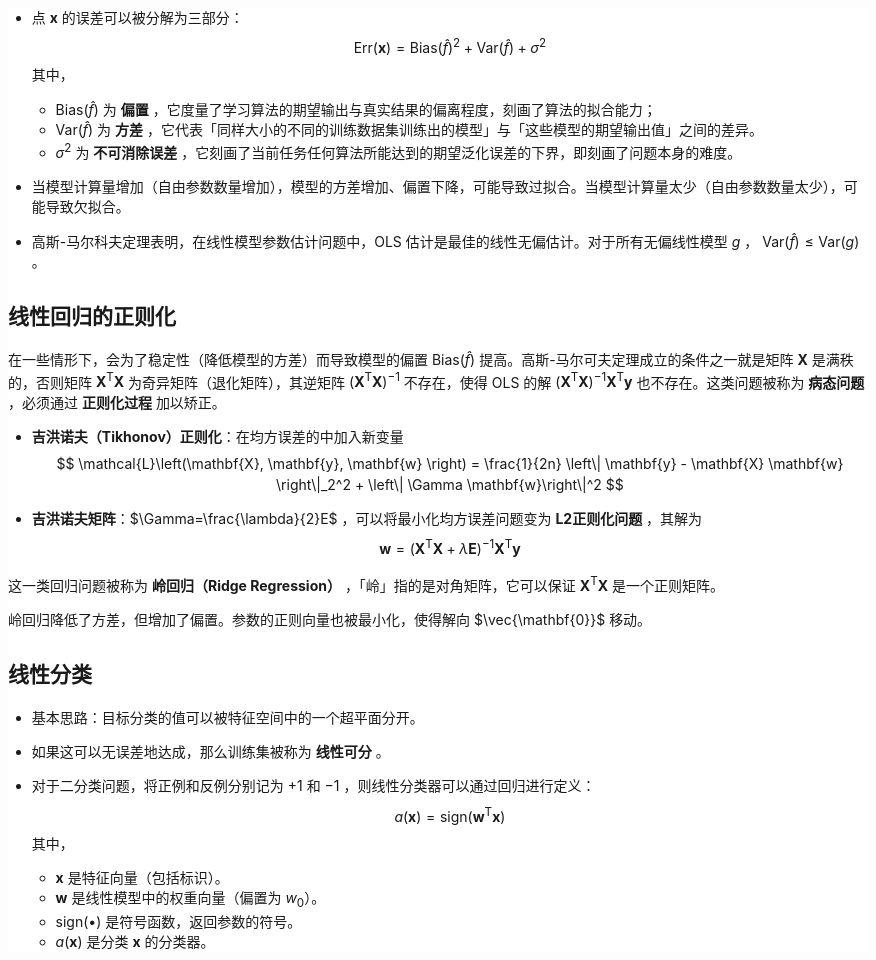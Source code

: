 - 点 $\mathbf{x}$ 的误差可以被分解为三部分：
  $$
  \text{Err}(\mathbf{x})=
  \text{Bias}\left(\hat{f}\right)^2 + \text{Var}\left(\hat{f}\right) + \sigma^2
  $$
  其中，

  - $\text{Bias}(\hat{f})$ 为 **偏置** ，它度量了学习算法的期望输出与真实结果的偏离程度，刻画了算法的拟合能力；
  - $\text{Var}\left(\hat{f}\right)$ 为 **方差** ，它代表「同样大小的不同的训练数据集训练出的模型」与「这些模型的期望输出值」之间的差异。
  - $\sigma^2$ 为 **不可消除误差** ，它刻画了当前任务任何算法所能达到的期望泛化误差的下界，即刻画了问题本身的难度。

- 当模型计算量增加（自由参数数量增加），模型的方差增加、偏置下降，可能导致过拟合。当模型计算量太少（自由参数数量太少），可能导致欠拟合。

- 高斯-马尔科夫定理表明，在线性模型参数估计问题中，OLS 估计是最佳的线性无偏估计。对于所有无偏线性模型 $g$ ， $\text{Var}(\hat{f})\le\text{Var}(g)$ 。

## 线性回归的正则化

在一些情形下，会为了稳定性（降低模型的方差）而导致模型的偏置 $\text{Bias}(\hat{f})$ 提高。高斯-马尔可夫定理成立的条件之一就是矩阵 $\mathbf{X}$ 是满秩的，否则矩阵 $\mathbf{X}^{\text{T}}\mathbf{X}$ 为奇异矩阵（退化矩阵），其逆矩阵 $(\mathbf{X}^{\text{T}}\mathbf{X})^{-1}$ 不存在，使得 OLS 的解 $(\mathbf{X}^{\text{T}}\mathbf{X})^{-1}\mathbf{X}^{\text{T}}\mathbf{y}$ 也不存在。这类问题被称为 **病态问题** ，必须通过 **正则化过程** 加以矫正。

- **吉洪诺夫（Tikhonov）正则化**：在均方误差的中加入新变量
  $$
  \mathcal{L}\left(\mathbf{X}, \mathbf{y}, \mathbf{w} \right) = \frac{1}{2n} \left\| \mathbf{y} - \mathbf{X} \mathbf{w} \right\|_2^2 + \left\| \Gamma \mathbf{w}\right\|^2
  $$

- **吉洪诺夫矩阵**：$\Gamma=\frac{\lambda}{2}E$ ，可以将最小化均方误差问题变为 **L2正则化问题** ，其解为
  $$
  \mathbf{w} = \left(\mathbf{X}^{\text{T}} \mathbf{X} + \lambda \mathbf{E}\right)^{-1} \mathbf{X}^{\text{T}} \mathbf{y}
  $$

这一类回归问题被称为 **岭回归（Ridge Regression）** ，「岭」指的是对角矩阵，它可以保证 $\mathbf{X}^\text{T} \mathbf{X}$ 是一个正则矩阵。

岭回归降低了方差，但增加了偏置。参数的正则向量也被最小化，使得解向 $\vec{\mathbf{0}}$ 移动。

## 线性分类

- 基本思路：目标分类的值可以被特征空间中的一个超平面分开。

- 如果这可以无误差地达成，那么训练集被称为 **线性可分** 。

- 对于二分类问题，将正例和反例分别记为 $+1$ 和 $-1$ ，则线性分类器可以通过回归进行定义：
  $$
  a(\mathbf{x}) = \text{sign}(\mathbf{w}^\text{T}\mathbf x)
  $$
  其中，

   - $\mathbf{x}$ 是特征向量（包括标识）。
   - $\mathbf{w}$ 是线性模型中的权重向量（偏置为 $w_0$）。
   - $\text{sign}(\bullet)$ 是符号函数，返回参数的符号。
   - $a(\mathbf{x})$ 是分类 $\mathbf{x}$ 的分类器。
